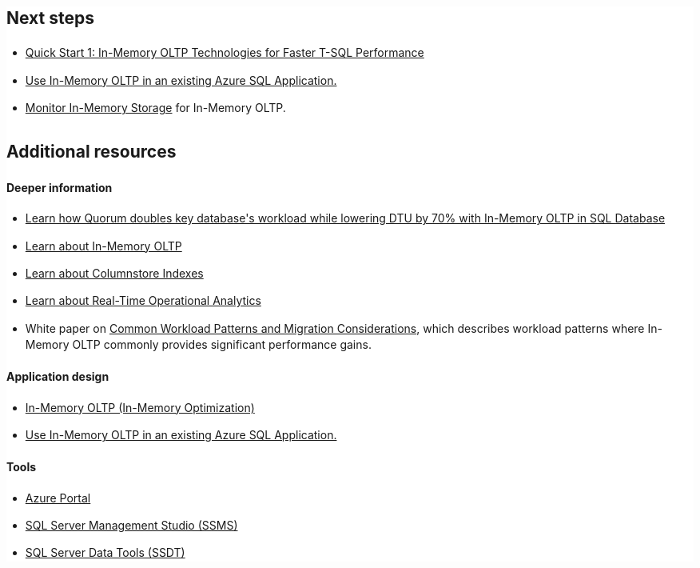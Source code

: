 ## Next steps

- [Quick Start 1: In-Memory OLTP Technologies for Faster T-SQL Performance](http://msdn.microsoft.com/zh-cn/library/mt694156.aspx)

- [Use In-Memory OLTP in an existing Azure SQL Application.](/documentation/articles/sql-database-in-memory-oltp-migration/)

- [Monitor In-Memory Storage](/documentation/articles/sql-database-in-memory-oltp-monitoring/) for In-Memory OLTP.


## Additional resources

#### Deeper information

- [Learn how Quorum doubles key database's workload while lowering DTU by 70% with In-Memory OLTP in SQL Database](https://customers.microsoft.com/en-US/story/quorum-doubles-key-databases-workload-while-lowering-dtu-with-sql-database)

- [Learn about In-Memory OLTP](http://msdn.microsoft.com/zh-cn/library/dn133186.aspx)

- [Learn about Columnstore Indexes](https://msdn.microsoft.com/zh-cn/library/gg492088.aspx)

- [Learn about Real-Time Operational Analytics](http://msdn.microsoft.com/zh-cn/library/dn817827.aspx)

- White paper on [Common Workload Patterns and Migration Considerations](http://msdn.microsoft.com/zh-cn/library/dn673538.aspx), which describes workload patterns where In-Memory OLTP commonly provides significant performance gains.

#### Application design

- [In-Memory OLTP (In-Memory Optimization)](http://msdn.microsoft.com/zh-cn/library/dn133186.aspx)

- [Use In-Memory OLTP in an existing Azure SQL Application.](/documentation/articles/sql-database-in-memory-oltp-migration/)

#### Tools

- [Azure Portal](https://portal.azure.cn/)

- [SQL Server Management Studio (SSMS)](https://msdn.microsoft.com/zh-cn/library/mt238290.aspx)

- [SQL Server Data Tools (SSDT)](http://msdn.microsoft.com/zh-cn/library/mt204009.aspx)

